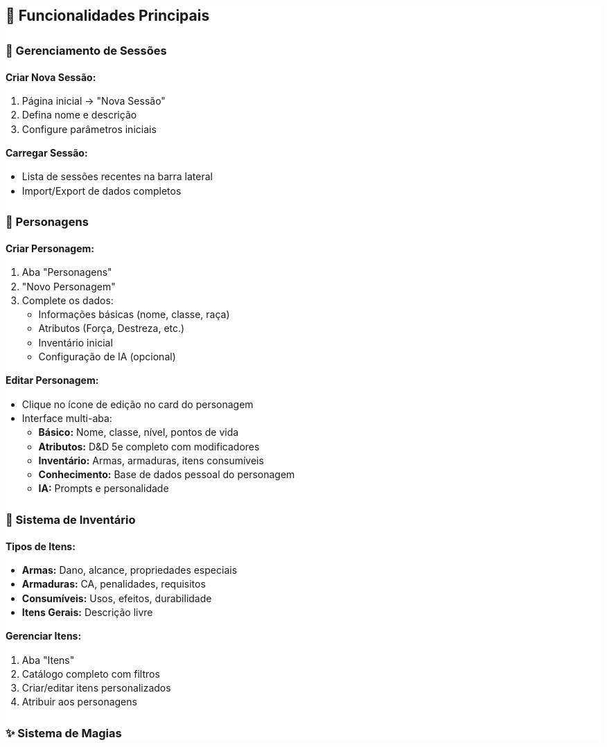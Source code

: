 ## 🎯 Funcionalidades Principais

### 📝 Gerenciamento de Sessões

**Criar Nova Sessão:**

1. Página inicial → "Nova Sessão"
2. Defina nome e descrição
3. Configure parâmetros iniciais

**Carregar Sessão:**

- Lista de sessões recentes na barra lateral
- Import/Export de dados completos

### 👥 Personagens

**Criar Personagem:**

1. Aba "Personagens"
2. "Novo Personagem"
3. Complete os dados:
   - Informações básicas (nome, classe, raça)
   - Atributos (Força, Destreza, etc.)
   - Inventário inicial
   - Configuração de IA (opcional)

**Editar Personagem:**

- Clique no ícone de edição no card do personagem
- Interface multi-aba:
  - **Básico:** Nome, classe, nível, pontos de vida
  - **Atributos:** D&D 5e completo com modificadores
  - **Inventário:** Armas, armaduras, itens consumíveis
  - **Conhecimento:** Base de dados pessoal do personagem
  - **IA:** Prompts e personalidade

### 🎒 Sistema de Inventário

**Tipos de Itens:**

- **Armas:** Dano, alcance, propriedades especiais
- **Armaduras:** CA, penalidades, requisitos
- **Consumíveis:** Usos, efeitos, durabilidade
- **Itens Gerais:** Descrição livre

**Gerenciar Itens:**

1. Aba "Itens"
2. Catálogo completo com filtros
3. Criar/editar itens personalizados
4. Atribuir aos personagens

### ✨ Sistema de Magias
